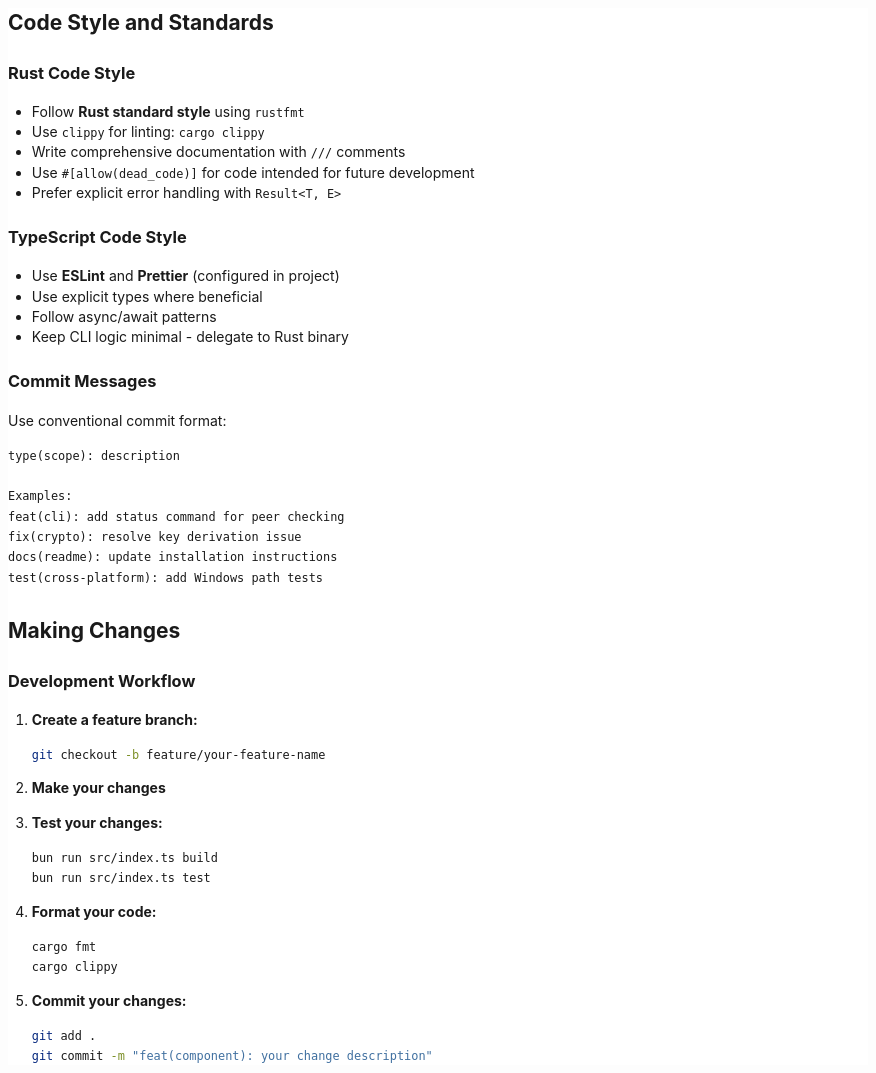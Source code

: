 ## Code Style and Standards

### Rust Code Style

- Follow **Rust standard style** using `rustfmt`
- Use `clippy` for linting: `cargo clippy`
- Write comprehensive documentation with `///` comments
- Use `#[allow(dead_code)]` for code intended for future development
- Prefer explicit error handling with `Result<T, E>`

### TypeScript Code Style

- Use **ESLint** and **Prettier** (configured in project)
- Use explicit types where beneficial
- Follow async/await patterns
- Keep CLI logic minimal - delegate to Rust binary

### Commit Messages

Use conventional commit format:
```
type(scope): description

Examples:
feat(cli): add status command for peer checking
fix(crypto): resolve key derivation issue
docs(readme): update installation instructions
test(cross-platform): add Windows path tests
```

## Making Changes

### Development Workflow

1. **Create a feature branch:**
   ```bash
   git checkout -b feature/your-feature-name
   ```

2. **Make your changes**

3. **Test your changes:**
   ```bash
   bun run src/index.ts build
   bun run src/index.ts test
   ```

4. **Format your code:**
   ```bash
   cargo fmt
   cargo clippy
   ```

5. **Commit your changes:**
   ```bash
   git add .
   git commit -m "feat(component): your change description"
   ```
